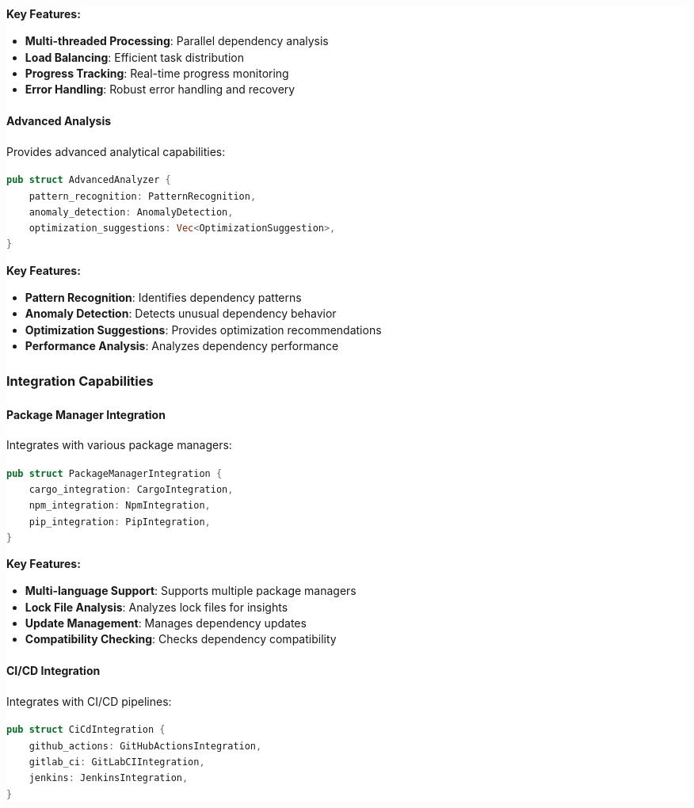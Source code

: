 **Key Features:**
- **Multi-threaded Processing**: Parallel dependency analysis
- **Load Balancing**: Efficient task distribution
- **Progress Tracking**: Real-time progress monitoring
- **Error Handling**: Robust error handling and recovery

#### Advanced Analysis

Provides advanced analytical capabilities:

```rust
pub struct AdvancedAnalyzer {
    pattern_recognition: PatternRecognition,
    anomaly_detection: AnomalyDetection,
    optimization_suggestions: Vec<OptimizationSuggestion>,
}
```

**Key Features:**
- **Pattern Recognition**: Identifies dependency patterns
- **Anomaly Detection**: Detects unusual dependency behavior
- **Optimization Suggestions**: Provides optimization recommendations
- **Performance Analysis**: Analyzes dependency performance

### Integration Capabilities

#### Package Manager Integration

Integrates with various package managers:

```rust
pub struct PackageManagerIntegration {
    cargo_integration: CargoIntegration,
    npm_integration: NpmIntegration,
    pip_integration: PipIntegration,
}
```

**Key Features:**
- **Multi-language Support**: Supports multiple package managers
- **Lock File Analysis**: Analyzes lock files for insights
- **Update Management**: Manages dependency updates
- **Compatibility Checking**: Checks dependency compatibility

#### CI/CD Integration

Integrates with CI/CD pipelines:

```rust
pub struct CiCdIntegration {
    github_actions: GitHubActionsIntegration,
    gitlab_ci: GitLabCIIntegration,
    jenkins: JenkinsIntegration,
}
```
